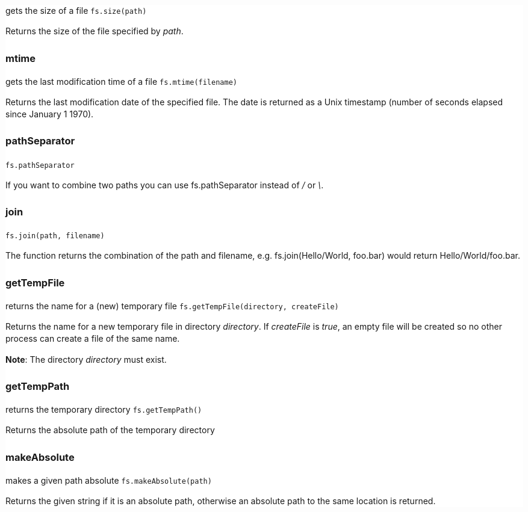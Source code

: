 
gets the size of a file
`fs.size(path)`

Returns the size of the file specified by *path*.


### mtime


gets the last modification time of a file
`fs.mtime(filename)`

Returns the last modification date of the specified file. The date is
returned as a Unix timestamp (number of seconds elapsed since January 1 1970).


### pathSeparator
`fs.pathSeparator`

If you want to combine two paths you can use fs.pathSeparator instead of */* or *\\*.

### join
`fs.join(path, filename)`

The function returns the combination of the path and filename, e.g. fs.join(Hello/World, foo.bar) would return Hello/World/foo.bar.

### getTempFile


returns the name for a (new) temporary file
`fs.getTempFile(directory, createFile)`

Returns the name for a new temporary file in directory *directory*.
If *createFile* is *true*, an empty file will be created so no other
process can create a file of the same name.

**Note**: The directory *directory* must exist.


### getTempPath


returns the temporary directory
`fs.getTempPath()`

Returns the absolute path of the temporary directory



### makeAbsolute


makes a given path absolute
`fs.makeAbsolute(path)`

Returns the given string if it is an absolute path, otherwise an
absolute path to the same location is returned.
